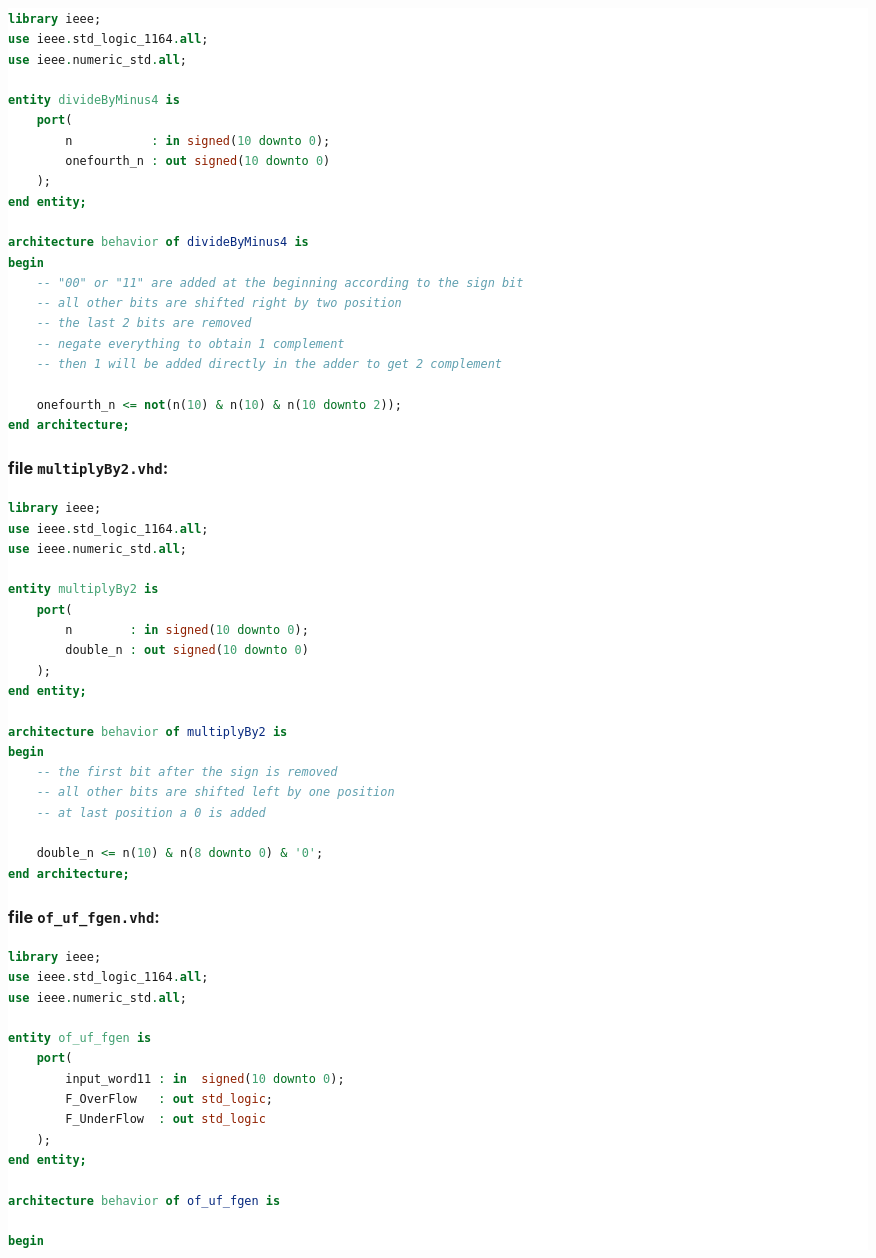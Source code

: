 ```vhdl
library ieee;
use ieee.std_logic_1164.all;
use ieee.numeric_std.all;

entity divideByMinus4 is 
	port(
		n           : in signed(10 downto 0);
		onefourth_n : out signed(10 downto 0)
	);
end entity;

architecture behavior of divideByMinus4 is
begin
	-- "00" or "11" are added at the beginning according to the sign bit
	-- all other bits are shifted right by two position
	-- the last 2 bits are removed
	-- negate everything to obtain 1 complement 
	-- then 1 will be added directly in the adder to get 2 complement
	
	onefourth_n <= not(n(10) & n(10) & n(10 downto 2));
end architecture;
```
### file `multiplyBy2.vhd`:

```vhdl
library ieee;
use ieee.std_logic_1164.all;
use ieee.numeric_std.all;

entity multiplyBy2 is
	port(
		n        : in signed(10 downto 0);
		double_n : out signed(10 downto 0)
	);
end entity;

architecture behavior of multiplyBy2 is
begin
	-- the first bit after the sign is removed
	-- all other bits are shifted left by one position
	-- at last position a 0 is added
	
	double_n <= n(10) & n(8 downto 0) & '0';
end architecture;
```
### file `of_uf_fgen.vhd`:

```vhdl
library ieee;
use ieee.std_logic_1164.all;
use ieee.numeric_std.all;

entity of_uf_fgen is
	port(
		input_word11 : in  signed(10 downto 0);
		F_OverFlow   : out std_logic;
		F_UnderFlow  : out std_logic
	);
end entity;

architecture behavior of of_uf_fgen is

begin
```